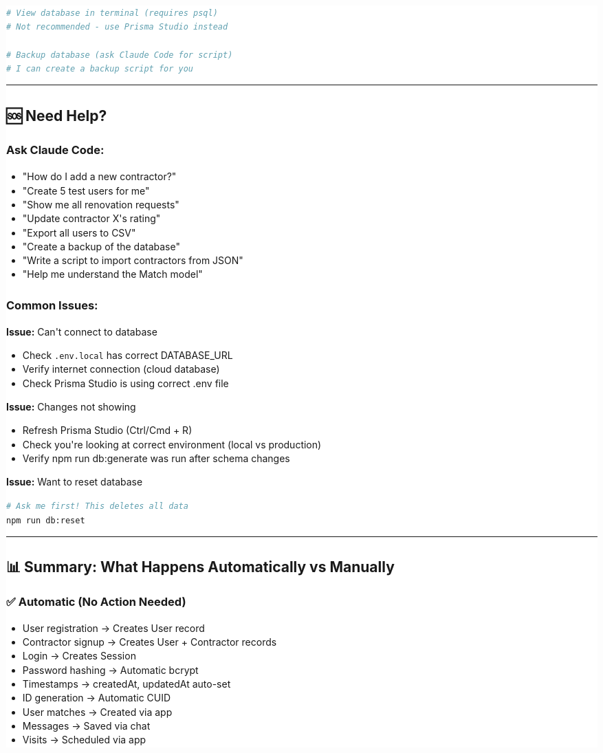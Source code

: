 ```bash
# View database in terminal (requires psql)
# Not recommended - use Prisma Studio instead

# Backup database (ask Claude Code for script)
# I can create a backup script for you
```

---

## 🆘 Need Help?

### Ask Claude Code:

- "How do I add a new contractor?"
- "Create 5 test users for me"
- "Show me all renovation requests"
- "Update contractor X's rating"
- "Export all users to CSV"
- "Create a backup of the database"
- "Write a script to import contractors from JSON"
- "Help me understand the Match model"

### Common Issues:

**Issue:** Can't connect to database
- Check `.env.local` has correct DATABASE_URL
- Verify internet connection (cloud database)
- Check Prisma Studio is using correct .env file

**Issue:** Changes not showing
- Refresh Prisma Studio (Ctrl/Cmd + R)
- Check you're looking at correct environment (local vs production)
- Verify npm run db:generate was run after schema changes

**Issue:** Want to reset database
```bash
# Ask me first! This deletes all data
npm run db:reset
```

---

## 📊 Summary: What Happens Automatically vs Manually

### ✅ Automatic (No Action Needed)

- User registration → Creates User record
- Contractor signup → Creates User + Contractor records
- Login → Creates Session
- Password hashing → Automatic bcrypt
- Timestamps → createdAt, updatedAt auto-set
- ID generation → Automatic CUID
- User matches → Created via app
- Messages → Saved via chat
- Visits → Scheduled via app
